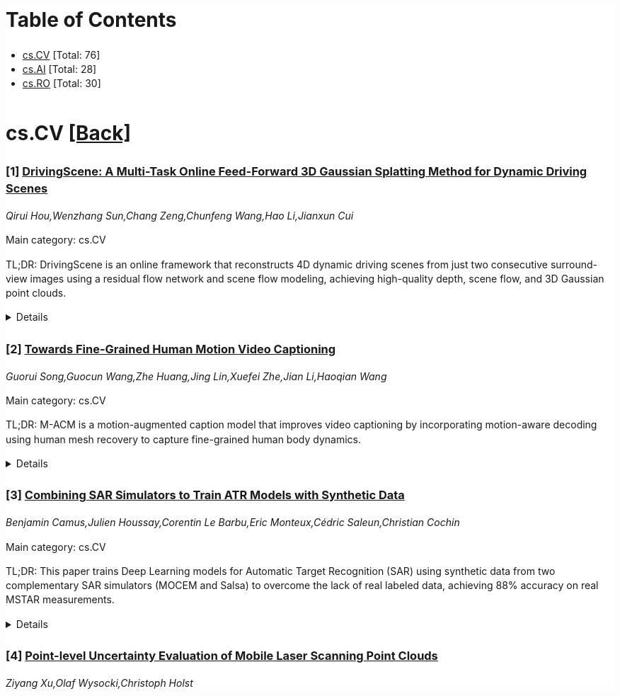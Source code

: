 <div id=toc></div>

# Table of Contents

- [cs.CV](#cs.CV) [Total: 76]
- [cs.AI](#cs.AI) [Total: 28]
- [cs.RO](#cs.RO) [Total: 30]


<div id='cs.CV'></div>

# cs.CV [[Back]](#toc)

### [1] [DrivingScene: A Multi-Task Online Feed-Forward 3D Gaussian Splatting Method for Dynamic Driving Scenes](https://arxiv.org/abs/2510.24734)
*Qirui Hou,Wenzhang Sun,Chang Zeng,Chunfeng Wang,Hao Li,Jianxun Cui*

Main category: cs.CV

TL;DR: DrivingScene is an online framework that reconstructs 4D dynamic driving scenes from just two consecutive surround-view images using a residual flow network and scene flow modeling, achieving high-quality depth, scene flow, and 3D Gaussian point clouds.


<details><summary>Details</summary></details>


### [2] [Towards Fine-Grained Human Motion Video Captioning](https://arxiv.org/abs/2510.24767)
*Guorui Song,Guocun Wang,Zhe Huang,Jing Lin,Xuefei Zhe,Jian Li,Haoqian Wang*

Main category: cs.CV

TL;DR: M-ACM is a motion-augmented caption model that improves video captioning by incorporating motion-aware decoding using human mesh recovery to capture fine-grained human body dynamics.


<details><summary>Details</summary></details>


### [3] [Combining SAR Simulators to Train ATR Models with Synthetic Data](https://arxiv.org/abs/2510.24768)
*Benjamin Camus,Julien Houssay,Corentin Le Barbu,Eric Monteux,Cédric Saleun,Christian Cochin*

Main category: cs.CV

TL;DR: This paper trains Deep Learning models for Automatic Target Recognition (SAR) using synthetic data from two complementary SAR simulators (MOCEM and Salsa) to overcome the lack of real labeled data, achieving 88% accuracy on real MSTAR measurements.


<details><summary>Details</summary></details>


### [4] [Point-level Uncertainty Evaluation of Mobile Laser Scanning Point Clouds](https://arxiv.org/abs/2510.24773)
*Ziyang Xu,Olaf Wysocki,Christoph Holst*
